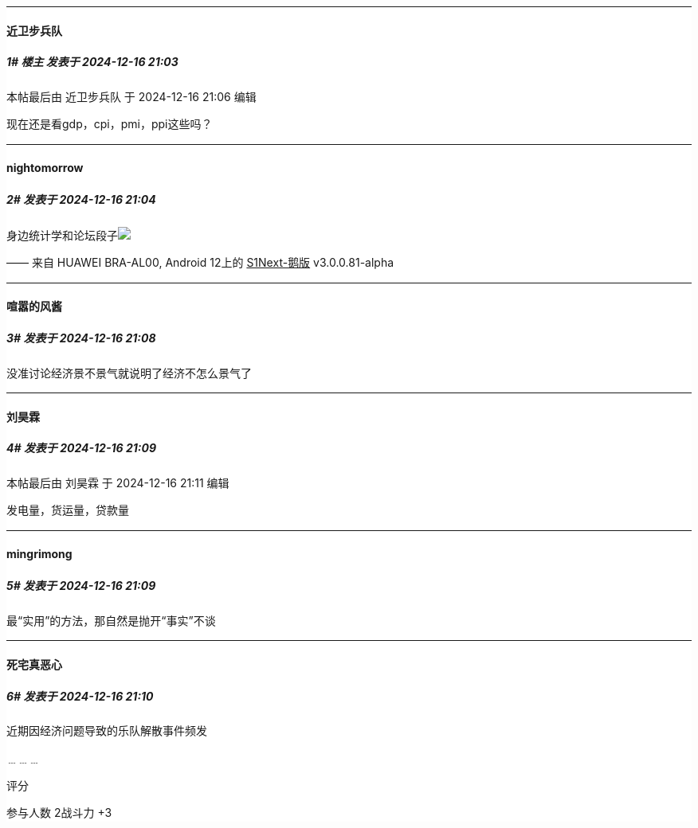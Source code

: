 ﻿
*****

####  近卫步兵队  
##### 1#       楼主       发表于 2024-12-16 21:03

 本帖最后由 近卫步兵队 于 2024-12-16 21:06 编辑 

现在还是看gdp，cpi，pmi，ppi这些吗？

*****

####  nightomorrow  
##### 2#       发表于 2024-12-16 21:04

身边统计学和论坛段子<img src="https://static.saraba1st.com/image/smiley/face2017/036.png" referrerpolicy="no-referrer">

—— 来自 HUAWEI BRA-AL00, Android 12上的 [S1Next-鹅版](https://github.com/ykrank/S1-Next/releases) v3.0.0.81-alpha

*****

####  喧嚣的风酱  
##### 3#       发表于 2024-12-16 21:08

没准讨论经济景不景气就说明了经济不怎么景气了

*****

####  刘昊霖  
##### 4#       发表于 2024-12-16 21:09

 本帖最后由 刘昊霖 于 2024-12-16 21:11 编辑 

发电量，货运量，贷款量

*****

####  mingrimong  
##### 5#       发表于 2024-12-16 21:09

最“实用”的方法，那自然是抛开“事实”不谈

*****

####  死宅真恶心  
##### 6#       发表于 2024-12-16 21:10

近期因经济问题导致的乐队解散事件频发

﹍﹍﹍

评分

 参与人数 2战斗力 +3
